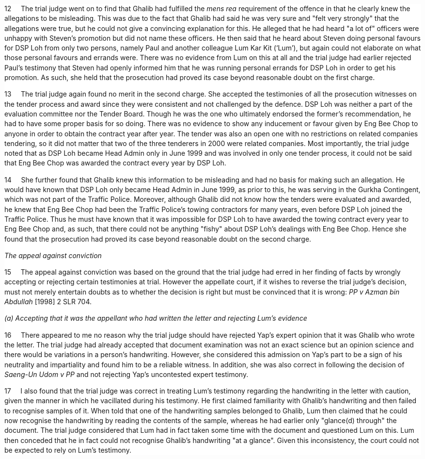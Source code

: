 12     The trial judge went on to find that Ghalib had fulfilled the _mens rea_ requirement of the offence in that he clearly knew the allegations to be misleading. This was due to the fact that Ghalib had said he was very sure and "felt very strongly" that the allegations were true, but he could not give a convincing explanation for this. He alleged that he had heard "a lot of" officers were unhappy with Steven’s promotion but did not name these officers. He then said that he heard about Steven doing personal favours for DSP Loh from only two persons, namely Paul and another colleague Lum Kar Kit (‘Lum’), but again could not elaborate on what those personal favours and errands were. There was no evidence from Lum on this at all and the trial judge had earlier rejected Paul’s testimony that Steven had openly informed him that he was running personal errands for DSP Loh in order to get his promotion. As such, she held that the prosecution had proved its case beyond reasonable doubt on the first charge. 

13     The trial judge again found no merit in the second charge. She accepted the testimonies of all the prosecution witnesses on the tender process and award since they were consistent and not challenged by the defence. DSP Loh was neither a part of the evaluation committee nor the Tender Board. Though he was the one who ultimately endorsed the former’s recommendation, he had to have some proper basis for so doing. There was no evidence to show any inducement or favour given by Eng Bee Chop to anyone in order to obtain the contract year after year. The tender was also an open one with no restrictions on related companies tendering, so it did not matter that two of the three tenderers in 2000 were related companies. Most importantly, the trial judge noted that as DSP Loh became Head Admin only in June 1999 and was involved in only one tender process, it could not be said that Eng Bee Chop was awarded the contract every year by DSP Loh. 

14     She further found that Ghalib knew this information to be misleading and had no basis for making such an allegation. He would have known that DSP Loh only became Head Admin in June 1999, as prior to this, he was serving in the Gurkha Contingent, which was not part of the Traffic Police. Moreover, although Ghalib did not know how the tenders were evaluated and awarded, he knew that Eng Bee Chop had been the Traffic Police’s towing contractors for many years, even before DSP Loh joined the Traffic Police. Thus he must have known that it was impossible for DSP Loh to have awarded the towing contract every year to Eng Bee Chop and, as such, that there could not be anything "fishy" about DSP Loh’s dealings with Eng Bee Chop. Hence she found that the prosecution had proved its case beyond reasonable doubt on the second charge. 


_The appeal against conviction_ 

15     The appeal against conviction was based on the ground that the trial judge had erred in her finding of facts by wrongly accepting or rejecting certain testimonies at trial. However the appellate court, if it wishes to reverse the trial judge’s decision, must not merely entertain doubts as to whether the decision is right but must be convinced that it is wrong: _PP v Azman bin Abdullah_ <span class="citation">[1998] 2 SLR 704</span>. 

_(a) Accepting that it was the appellant who had written the letter and rejecting Lum’s evidence_ 

16     There appeared to me no reason why the trial judge should have rejected Yap’s expert opinion that it was Ghalib who wrote the letter. The trial judge had already accepted that document examination was not an exact science but an opinion science and there would be variations in a person’s handwriting. However, she considered this admission on Yap’s part to be a sign of his neutrality and impartiality and found him to be a reliable witness. In addition, she was also correct in following the decision of _Saeng-Un Udom v PP_ and not rejecting Yap’s uncontested expert testimony. 

17     I also found that the trial judge was correct in treating Lum’s testimony regarding the handwriting in the letter with caution, given the manner in which he vacillated during his testimony. He first claimed familiarity with Ghalib’s handwriting and then failed to recognise samples of it. When told that one of the handwriting samples belonged to Ghalib, Lum then claimed that he could now recognise the handwriting by reading the contents of the sample, whereas he had earlier only "glance(d) through" the document. The trial judge considered that Lum had in fact taken some time with the document and questioned Lum on this. Lum then conceded that he in fact could not recognise Ghalib’s handwriting "at a glance". Given this inconsistency, the court could not be expected to rely on Lum’s testimony. 
